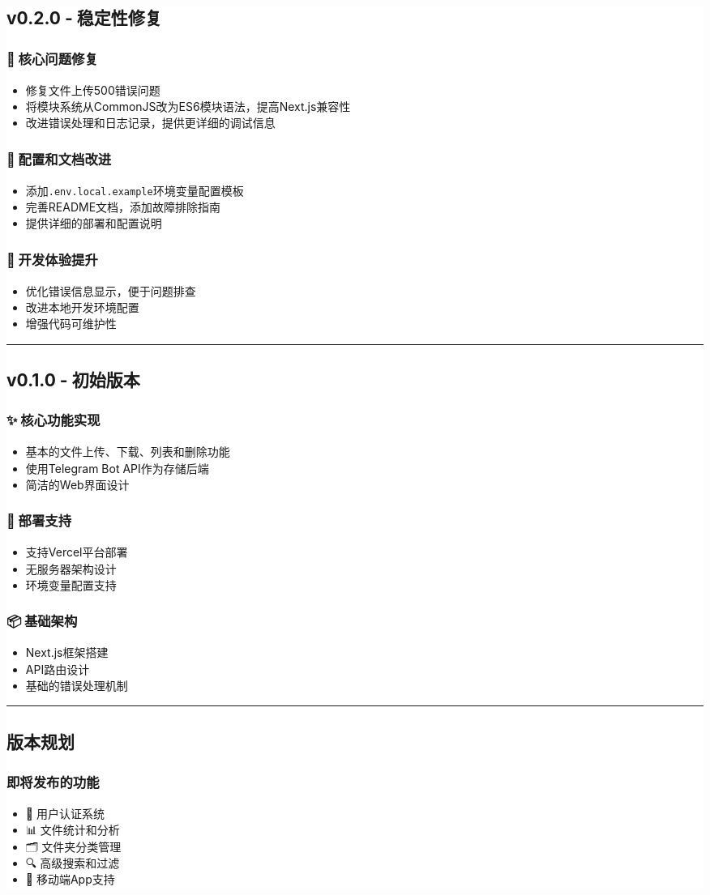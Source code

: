 
## v0.2.0 - 稳定性修复

### 🐛 核心问题修复
- 修复文件上传500错误问题
- 将模块系统从CommonJS改为ES6模块语法，提高Next.js兼容性
- 改进错误处理和日志记录，提供更详细的调试信息

### 📄 配置和文档改进
- 添加`.env.local.example`环境变量配置模板
- 完善README文档，添加故障排除指南
- 提供详细的部署和配置说明

### 🔧 开发体验提升
- 优化错误信息显示，便于问题排查
- 改进本地开发环境配置
- 增强代码可维护性

---

## v0.1.0 - 初始版本

### ✨ 核心功能实现
- 基本的文件上传、下载、列表和删除功能
- 使用Telegram Bot API作为存储后端
- 简洁的Web界面设计

### 🚀 部署支持
- 支持Vercel平台部署
- 无服务器架构设计
- 环境变量配置支持

### 📦 基础架构
- Next.js框架搭建
- API路由设计
- 基础的错误处理机制

---

## 版本规划

### 即将发布的功能
- 🔐 用户认证系统
- 📊 文件统计和分析
- 🗂️ 文件夹分类管理
- 🔍 高级搜索和过滤
- 📱 移动端App支持
